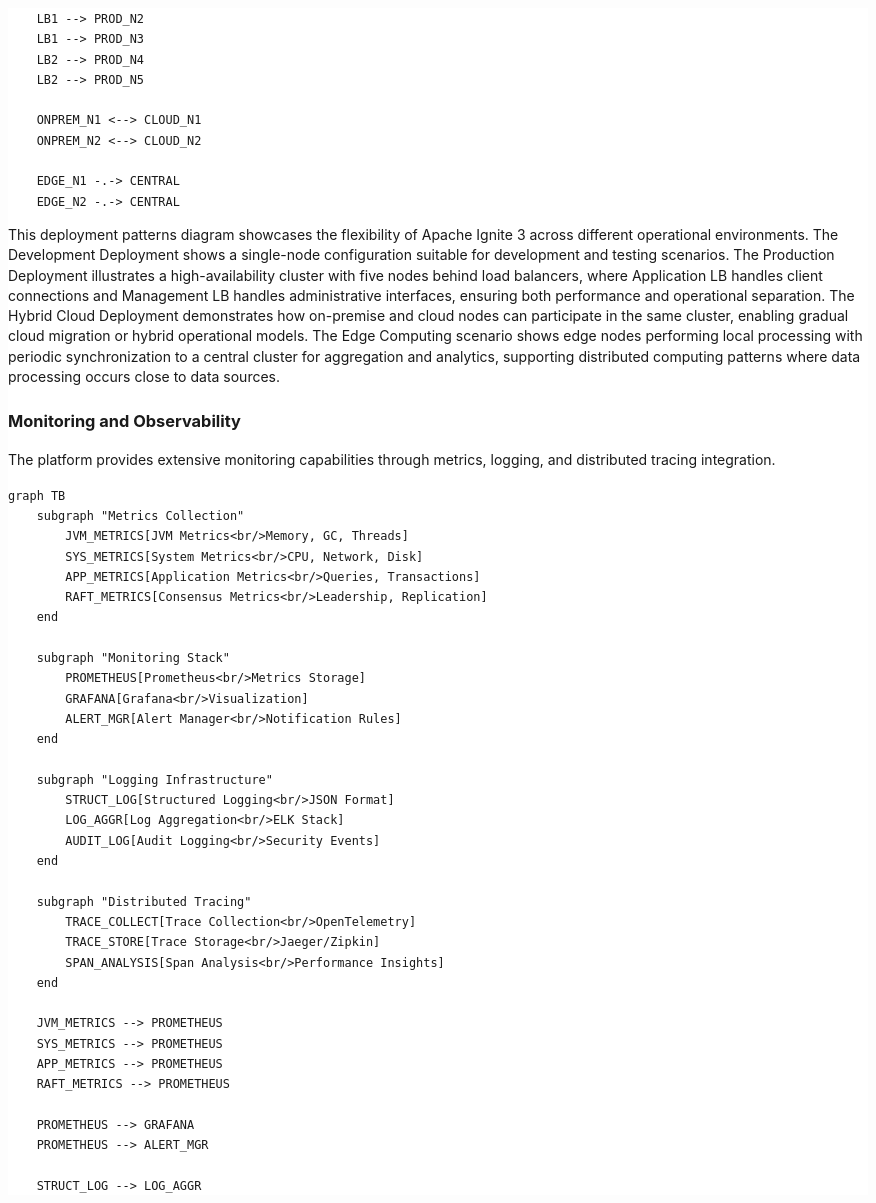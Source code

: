 ```mermaid
    LB1 --> PROD_N2
    LB1 --> PROD_N3
    LB2 --> PROD_N4
    LB2 --> PROD_N5
    
    ONPREM_N1 <--> CLOUD_N1
    ONPREM_N2 <--> CLOUD_N2
    
    EDGE_N1 -.-> CENTRAL
    EDGE_N2 -.-> CENTRAL
```

This deployment patterns diagram showcases the flexibility of Apache Ignite 3 across different operational environments. The Development Deployment shows a single-node configuration suitable for development and testing scenarios. The Production Deployment illustrates a high-availability cluster with five nodes behind load balancers, where Application LB handles client connections and Management LB handles administrative interfaces, ensuring both performance and operational separation. The Hybrid Cloud Deployment demonstrates how on-premise and cloud nodes can participate in the same cluster, enabling gradual cloud migration or hybrid operational models. The Edge Computing scenario shows edge nodes performing local processing with periodic synchronization to a central cluster for aggregation and analytics, supporting distributed computing patterns where data processing occurs close to data sources.

### Monitoring and Observability

The platform provides extensive monitoring capabilities through metrics, logging, and distributed tracing integration.

```mermaid
graph TB
    subgraph "Metrics Collection"
        JVM_METRICS[JVM Metrics<br/>Memory, GC, Threads]
        SYS_METRICS[System Metrics<br/>CPU, Network, Disk]
        APP_METRICS[Application Metrics<br/>Queries, Transactions]
        RAFT_METRICS[Consensus Metrics<br/>Leadership, Replication]
    end
    
    subgraph "Monitoring Stack"
        PROMETHEUS[Prometheus<br/>Metrics Storage]
        GRAFANA[Grafana<br/>Visualization]
        ALERT_MGR[Alert Manager<br/>Notification Rules]
    end
    
    subgraph "Logging Infrastructure"
        STRUCT_LOG[Structured Logging<br/>JSON Format]
        LOG_AGGR[Log Aggregation<br/>ELK Stack]
        AUDIT_LOG[Audit Logging<br/>Security Events]
    end
    
    subgraph "Distributed Tracing"
        TRACE_COLLECT[Trace Collection<br/>OpenTelemetry]
        TRACE_STORE[Trace Storage<br/>Jaeger/Zipkin]
        SPAN_ANALYSIS[Span Analysis<br/>Performance Insights]
    end
    
    JVM_METRICS --> PROMETHEUS
    SYS_METRICS --> PROMETHEUS
    APP_METRICS --> PROMETHEUS
    RAFT_METRICS --> PROMETHEUS
    
    PROMETHEUS --> GRAFANA
    PROMETHEUS --> ALERT_MGR
    
    STRUCT_LOG --> LOG_AGGR
```
